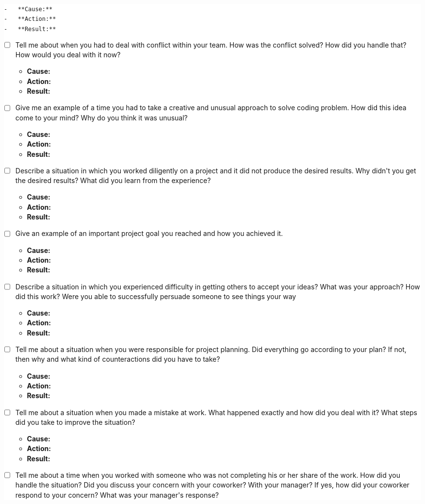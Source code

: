     -   **Cause:**
    -   **Action:**
    -   **Result:**

-   [ ] Tell me about when you had to deal with conflict within your team. How was the conflict solved? How did you handle that? How would you deal with it now?

    -   **Cause:**
    -   **Action:**
    -   **Result:**

-   [ ] Give me an example of a time you had to take a creative and unusual approach to solve coding problem. How did this idea come to your mind? Why do you think it was unusual?

    -   **Cause:**
    -   **Action:**
    -   **Result:**

-   [ ] Describe a situation in which you worked diligently on a project and it did not produce the desired results. Why didn't you get the desired results? What did you learn from the experience?

    -   **Cause:**
    -   **Action:**
    -   **Result:**

-   [ ] Give an example of an important project goal you reached and how you achieved it.

    -   **Cause:**
    -   **Action:**
    -   **Result:**

-   [ ] Describe a situation in which you experienced difficulty in getting others to accept your ideas? What was your approach? How did this work? Were you able to successfully persuade someone to see things your way

    -   **Cause:**
    -   **Action:**
    -   **Result:**

-   [ ] Tell me about a situation when you were responsible for project planning. Did everything go according to your plan? If not, then why and what kind of counteractions did you have to take?

    -   **Cause:**
    -   **Action:**
    -   **Result:**

-   [ ] Tell me about a situation when you made a mistake at work. What happened exactly and how did you deal with it? What steps did you take to improve the situation?

    -   **Cause:**
    -   **Action:**
    -   **Result:**

-   [ ] Tell me about a time when you worked with someone who was not completing his or her share of the work. How did you handle the situation? Did you discuss your concern with your coworker? With your manager? If yes, how did your coworker respond to your concern? What was your manager's response?
